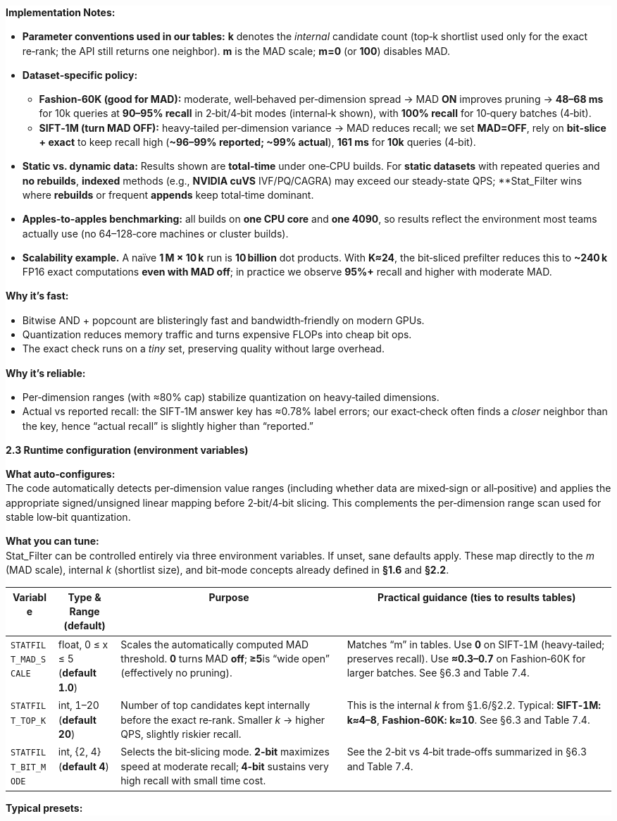 **Implementation Notes:**

* **Parameter conventions used in our tables:** **k** denotes the *internal* candidate count (top‑k shortlist used only for the exact re‑rank; the API still returns one neighbor). **m** is the MAD scale; **m=0** (or **100**) disables MAD.  
* **Dataset‑specific policy:**  
  * **Fashion‑60K (good for MAD):** moderate, well‑behaved per‑dimension spread → MAD **ON** improves pruning → **48–68 ms** for 10k queries at **90–95% recall** in 2‑bit/4‑bit modes (internal‑k shown), with **100% recall** for 10‑query batches (4‑bit).  
  * **SIFT‑1M (turn MAD OFF):** heavy‑tailed per‑dimension variance → MAD reduces recall; we set **MAD=OFF**, rely on **bit‑slice \+ exact** to keep recall high (**\~96–99% reported; \~99% actual**), **161 ms** for **10k** queries (4‑bit).  
* **Static vs. dynamic data:** Results shown are **total‑time** under one‑CPU builds. For **static datasets** with repeated queries and **no rebuilds**, **indexed** methods (e.g., **NVIDIA cuVS** IVF/PQ/CAGRA) may exceed our steady‑state QPS; \*\*Stat\_Filter wins where **rebuilds** or frequent **appends** keep total‑time dominant.  
* **Apples‑to‑apples benchmarking:** all builds on **one CPU core** and **one 4090**, so results reflect the environment most teams actually use (no 64–128‑core machines or cluster builds).

* **Scalability example.** A naïve **1 M × 10 k** run is **10 billion** dot products. With **K≈24**, the bit‑sliced prefilter reduces this to **\~240 k** FP16 exact computations **even with MAD off**; in practice we observe **95%+** recall and higher with moderate MAD.

**Why it’s fast:**

* Bitwise AND \+ popcount are blisteringly fast and bandwidth‑friendly on modern GPUs.  
* Quantization reduces memory traffic and turns expensive FLOPs into cheap bit ops.  
* The exact check runs on a *tiny* set, preserving quality without large overhead.

**Why it’s reliable:**

* Per‑dimension ranges (with ≈80% cap) stabilize quantization on heavy‑tailed dimensions.  
* Actual vs reported recall: the SIFT‑1M answer key has ≈0.78% label errors; our exact‑check often finds a *closer* neighbor than the key, hence “actual recall” is slightly higher than “reported.”

**2.3 Runtime configuration (environment variables)**

**What auto‑configures:**  
The code automatically detects per‑dimension value ranges (including whether data are mixed‑sign or all‑positive) and applies the appropriate signed/unsigned linear mapping before 2‑bit/4‑bit slicing. This complements the per‑dimension range scan used for stable low‑bit quantization. 

**What you can tune:**  
Stat\_Filter can be controlled entirely via three environment variables. If unset, sane defaults apply. These map directly to the *m* (MAD scale), internal *k* (shortlist size), and bit‑mode concepts already defined in **§1.6** and **§2.2**. 

| Variable | Type & Range (default) | Purpose | Practical guidance (ties to results tables) |
| ----- | ----- | ----- | ----- |
| `STATFILT_MAD_SCALE` | float, 0 ≤ x ≤ 5 (**default 1.0**) | Scales the automatically computed MAD threshold. **0** turns MAD **off**; **≥5**is “wide open” (effectively no pruning). | Matches “m” in tables. Use **0** on SIFT‑1M (heavy‑tailed; preserves recall). Use **≈0.3–0.7** on Fashion‑60K for larger batches. See §6.3 and Table 7.4.  |
| `STATFILT_TOP_K` | int, 1–20 (**default 20**) | Number of top candidates kept internally before the exact re‑rank. Smaller *k* → higher QPS, slightly riskier recall. | This is the internal *k* from §1.6/§2.2. Typical: **SIFT‑1M: k≈4–8**, **Fashion‑60K: k≈10**. See §6.3 and Table 7.4.  |
| `STATFILT_BIT_MODE` | int, {2, 4} (**default 4**) | Selects the bit‑slicing mode. **2‑bit** maximizes speed at moderate recall; **4‑bit** sustains very high recall with small time cost. | See the 2‑bit vs 4‑bit trade‑offs summarized in §6.3 and Table 7.4.  |

**Typical presets:**
